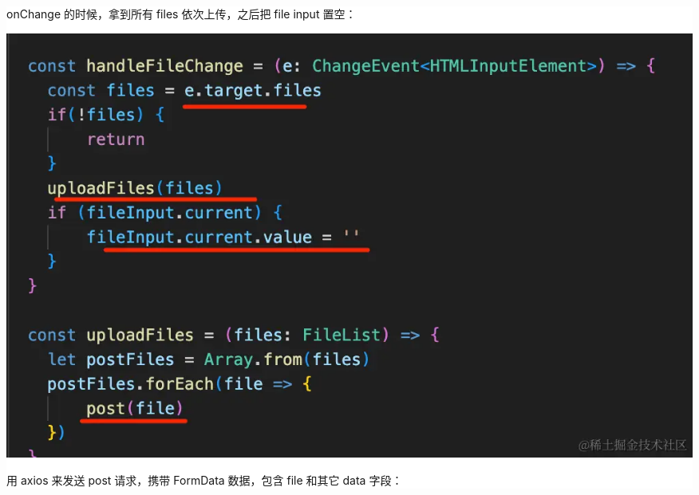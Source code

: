 onChange 的时候，拿到所有 files 依次上传，之后把 file input 置空：

![](./images/17f11202a1db576441dc359c02868300.webp )

用 axios 来发送 post 请求，携带 FormData 数据，包含 file 和其它 data 字段：
